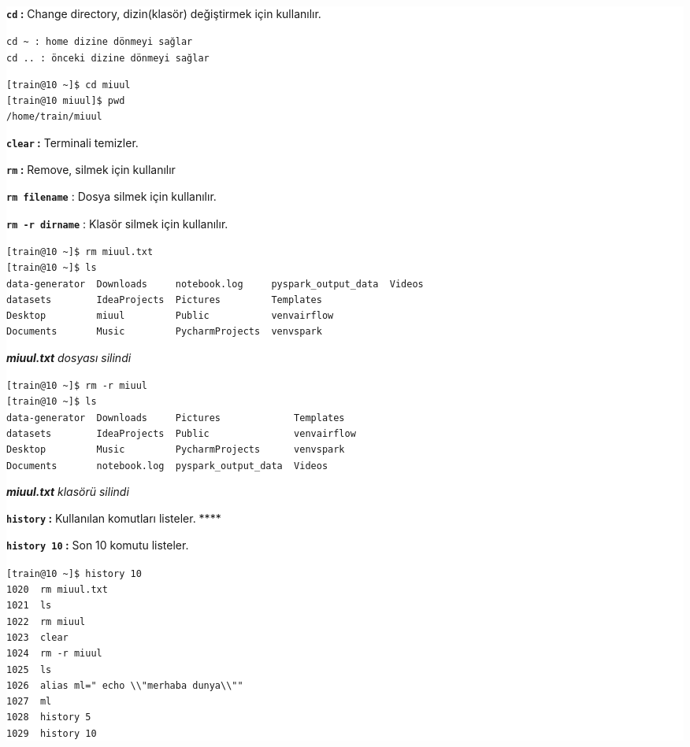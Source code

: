 **`cd` :** Change directory, dizin(klasör) değiştirmek için kullanılır.

```
cd ~ : home dizine dönmeyi sağlar
cd .. : önceki dizine dönmeyi sağlar
```

```
[train@10 ~]$ cd miuul
[train@10 miuul]$ pwd
/home/train/miuul
```

**`clear` :** Terminali temizler.

**`rm` :** Remove, silmek için kullanılır

**`rm filename`** : Dosya silmek için kullanılır.

**`rm -r dirname`** : Klasör silmek için kullanılır.

```
[train@10 ~]$ rm miuul.txt
[train@10 ~]$ ls
data-generator  Downloads     notebook.log     pyspark_output_data  Videos
datasets        IdeaProjects  Pictures         Templates
Desktop         miuul         Public           venvairflow
Documents       Music         PycharmProjects  venvspark
```

_**miuul.txt** dosyası silindi_

```
[train@10 ~]$ rm -r miuul
[train@10 ~]$ ls
data-generator  Downloads     Pictures             Templates
datasets        IdeaProjects  Public               venvairflow
Desktop         Music         PycharmProjects      venvspark
Documents       notebook.log  pyspark_output_data  Videos
```

_**miuul.txt** klasörü silindi_

**`history` :** Kullanılan komutları listeler. ****

**`history 10` :** Son 10 komutu listeler.

```
[train@10 ~]$ history 10
1020  rm miuul.txt
1021  ls
1022  rm miuul
1023  clear
1024  rm -r miuul
1025  ls
1026  alias ml=" echo \\"merhaba dunya\\""
1027  ml
1028  history 5
1029  history 10
```
